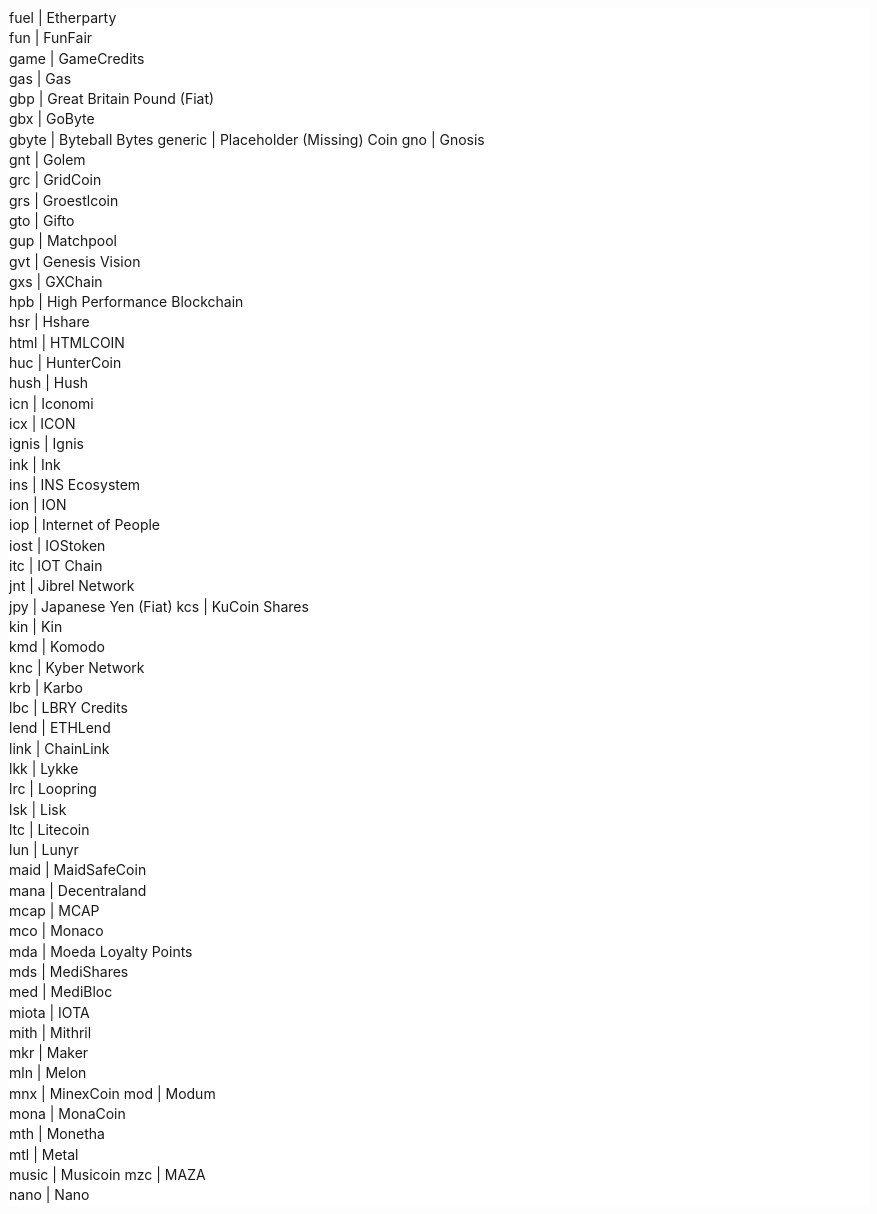 fuel     | Etherparty                  	
fun      | FunFair                     	
game     | GameCredits                 	
gas      | Gas                         	
gbp      | Great Britain Pound (Fiat)                           
gbx      | GoByte                      	
gbyte    | Byteball Bytes
generic  | Placeholder (Missing) Coin
gno      | Gnosis                      	
gnt      | Golem                       	
grc      | GridCoin                    	
grs      | Groestlcoin                 	
gto      | Gifto                       	
gup      | Matchpool                   	
gvt      | Genesis Vision              	
gxs      | GXChain                     	
hpb      | High Performance Blockchain 	
hsr      | Hshare                      	
html     | HTMLCOIN                    	
huc      | HunterCoin                  	
hush     | Hush                        	
icn      | Iconomi                     	
icx      | ICON                        	
ignis    | Ignis                       	
ink      | Ink                         	
ins      | INS Ecosystem               	
ion      | ION                         	
iop      | Internet of People          	
iost     | IOStoken                    	
itc      | IOT Chain                           
jnt      | Jibrel Network              	
jpy      | Japanese Yen (Fiat)
kcs      | KuCoin Shares               	
kin      | Kin                         	
kmd      | Komodo                      	
knc      | Kyber Network               	
krb      | Karbo                       	
lbc      | LBRY Credits                	
lend     | ETHLend                     	
link     | ChainLink                   	
lkk      | Lykke                       	
lrc      | Loopring                    	
lsk      | Lisk                        	
ltc      | Litecoin                    	
lun      | Lunyr                       	
maid     | MaidSafeCoin                	
mana     | Decentraland               	
mcap     | MCAP                        	
mco      | Monaco      
mda      | Moeda Loyalty Points                
mds      | MediShares                  	
med      | MediBloc                    	
miota    | IOTA     
mith     | Mithril                   	
mkr      | Maker                       	
mln      | Melon                       	
mnx      | MinexCoin 
mod      | Modum                  		
mona     | MonaCoin                    	
mth      | Monetha                     	
mtl      | Metal                       	
music    | Musicoin
mzc      | MAZA                     	
nano     | Nano                        	